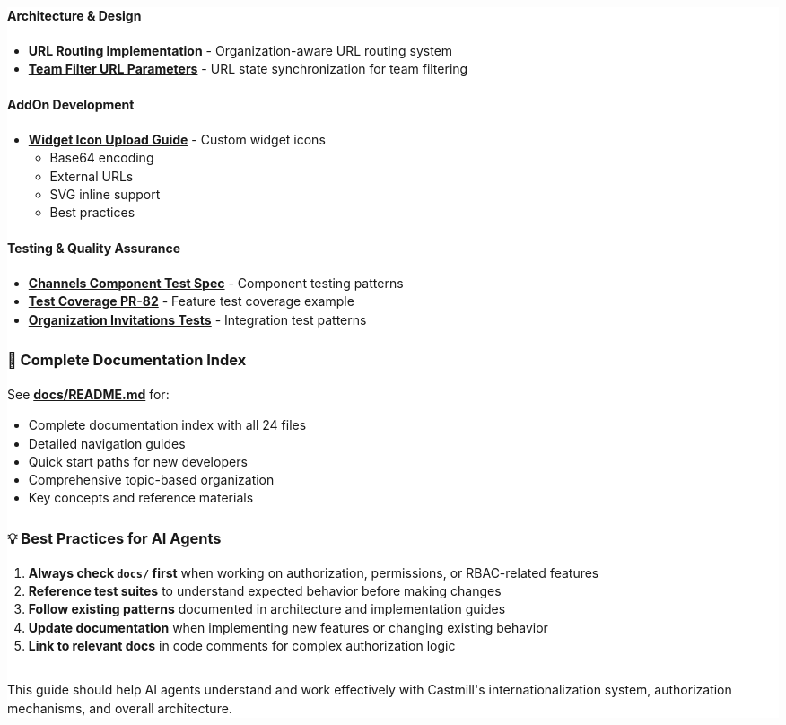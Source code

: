 #### Architecture & Design
- **[URL Routing Implementation](./docs/architecture/URL_ROUTING_IMPLEMENTATION.md)** - Organization-aware URL routing system
- **[Team Filter URL Parameters](./docs/architecture/TEAM_FILTER_URL_PARAMS_IMPLEMENTATION.md)** - URL state synchronization for team filtering

#### AddOn Development
- **[Widget Icon Upload Guide](./docs/addons/ICON-UPLOAD.md)** - Custom widget icons
  - Base64 encoding
  - External URLs
  - SVG inline support
  - Best practices

#### Testing & Quality Assurance
- **[Channels Component Test Spec](./docs/testing/channels.test.md)** - Component testing patterns
- **[Test Coverage PR-82](./docs/testing/TEST-COVERAGE-PR-82.md)** - Feature test coverage example
- **[Organization Invitations Tests](./docs/testing/organization-invitations-tests.md)** - Integration test patterns

### 📖 Complete Documentation Index

See **[docs/README.md](./docs/README.md)** for:
- Complete documentation index with all 24 files
- Detailed navigation guides
- Quick start paths for new developers
- Comprehensive topic-based organization
- Key concepts and reference materials

### 💡 Best Practices for AI Agents

1. **Always check `docs/` first** when working on authorization, permissions, or RBAC-related features
2. **Reference test suites** to understand expected behavior before making changes
3. **Follow existing patterns** documented in architecture and implementation guides
4. **Update documentation** when implementing new features or changing existing behavior
5. **Link to relevant docs** in code comments for complex authorization logic

---

This guide should help AI agents understand and work effectively with Castmill's internationalization system, authorization mechanisms, and overall architecture.